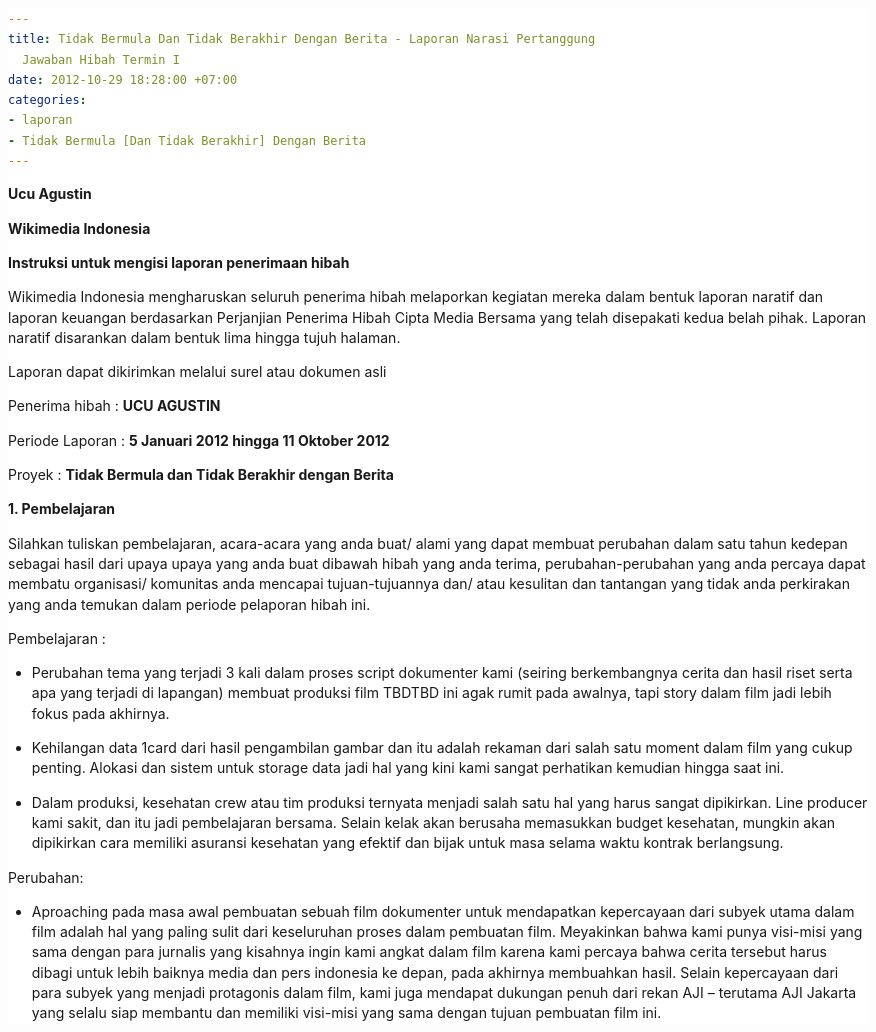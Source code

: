 ```yaml
---
title: Tidak Bermula Dan Tidak Berakhir Dengan Berita - Laporan Narasi Pertanggung
  Jawaban Hibah Termin I
date: 2012-10-29 18:28:00 +07:00
categories:
- laporan
- Tidak Bermula [Dan Tidak Berakhir] Dengan Berita
---
```


**Ucu Agustin**

**Wikimedia Indonesia**

**Instruksi untuk mengisi laporan penerimaan hibah**

Wikimedia Indonesia mengharuskan seluruh penerima hibah melaporkan kegiatan mereka dalam bentuk laporan naratif dan laporan keuangan berdasarkan Perjanjian Penerima Hibah Cipta Media Bersama yang telah disepakati kedua belah pihak. Laporan naratif disarankan dalam bentuk lima hingga tujuh halaman.

Laporan dapat dikirimkan melalui surel atau dokumen asli

Penerima hibah	:	**UCU AGUSTIN**

Periode Laporan	:	**5 Januari 2012 hingga 11 Oktober 2012**

Proyek	:	**Tidak Bermula dan Tidak Berakhir dengan Berita**


**1. Pembelajaran**

Silahkan tuliskan pembelajaran, acara-acara yang anda buat/ alami yang dapat membuat perubahan dalam satu tahun kedepan sebagai hasil dari upaya upaya yang anda buat dibawah hibah yang anda terima, perubahan-perubahan yang anda percaya dapat membatu organisasi/ komunitas anda mencapai tujuan-tujuannya dan/ atau kesulitan dan tantangan yang tidak anda perkirakan yang anda temukan dalam periode pelaporan hibah ini.

  Pembelajaran :

  * Perubahan tema yang terjadi 3 kali dalam proses script dokumenter kami (seiring berkembangnya cerita dan hasil riset serta apa yang terjadi di lapangan) membuat produksi film TBDTBD ini agak rumit pada awalnya, tapi story dalam film jadi lebih fokus pada akhirnya.

  * Kehilangan data 1card dari hasil pengambilan gambar dan itu adalah rekaman dari salah satu moment dalam film yang cukup penting. Alokasi dan sistem untuk storage data jadi hal yang kini kami sangat perhatikan kemudian hingga saat ini.

  * Dalam produksi, kesehatan crew atau tim produksi ternyata menjadi salah satu hal yang harus sangat dipikirkan. Line producer kami sakit, dan itu jadi pembelajaran bersama. Selain kelak akan berusaha memasukkan budget kesehatan, mungkin akan dipikirkan cara memiliki asuransi kesehatan yang efektif dan bijak untuk masa selama waktu kontrak berlangsung.

  Perubahan:

  * Aproaching pada masa awal pembuatan sebuah film dokumenter untuk mendapatkan kepercayaan dari subyek utama dalam film adalah hal yang paling sulit dari keseluruhan proses dalam pembuatan film. Meyakinkan bahwa kami punya visi-misi yang sama dengan para jurnalis yang kisahnya ingin kami angkat dalam film karena kami percaya bahwa cerita tersebut harus dibagi untuk lebih baiknya media dan pers indonesia ke depan, pada akhirnya membuahkan hasil. Selain kepercayaan dari para subyek yang menjadi protagonis dalam film, kami juga mendapat dukungan penuh dari rekan AJI – terutama AJI Jakarta yang selalu siap membantu dan memiliki visi-misi yang sama dengan tujuan pembuatan film ini.
 